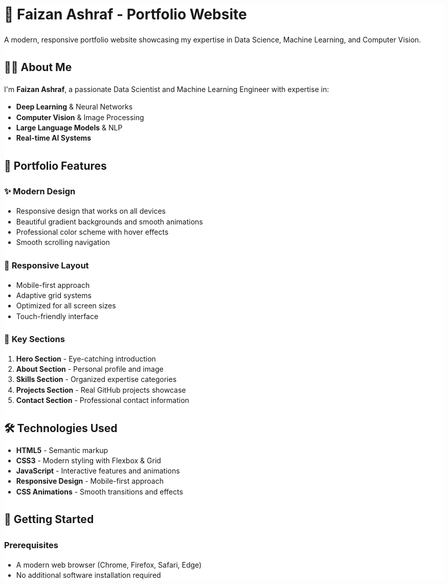 # 🚀 Faizan Ashraf - Portfolio Website

A modern, responsive portfolio website showcasing my expertise in Data Science, Machine Learning, and Computer Vision.

## 👨‍💻 About Me

I'm **Faizan Ashraf**, a passionate Data Scientist and Machine Learning Engineer with expertise in:
- **Deep Learning** & Neural Networks
- **Computer Vision** & Image Processing
- **Large Language Models** & NLP
- **Real-time AI Systems**

## 🌟 Portfolio Features

### ✨ **Modern Design**
- Responsive design that works on all devices
- Beautiful gradient backgrounds and smooth animations
- Professional color scheme with hover effects
- Smooth scrolling navigation

### 📱 **Responsive Layout**
- Mobile-first approach
- Adaptive grid systems
- Optimized for all screen sizes
- Touch-friendly interface

### 🎯 **Key Sections**
1. **Hero Section** - Eye-catching introduction
2. **About Section** - Personal profile and image
3. **Skills Section** - Organized expertise categories
4. **Projects Section** - Real GitHub projects showcase
5. **Contact Section** - Professional contact information

## 🛠️ Technologies Used

- **HTML5** - Semantic markup
- **CSS3** - Modern styling with Flexbox & Grid
- **JavaScript** - Interactive features and animations
- **Responsive Design** - Mobile-first approach
- **CSS Animations** - Smooth transitions and effects

## 🚀 Getting Started

### Prerequisites
- A modern web browser (Chrome, Firefox, Safari, Edge)
- No additional software installation required
